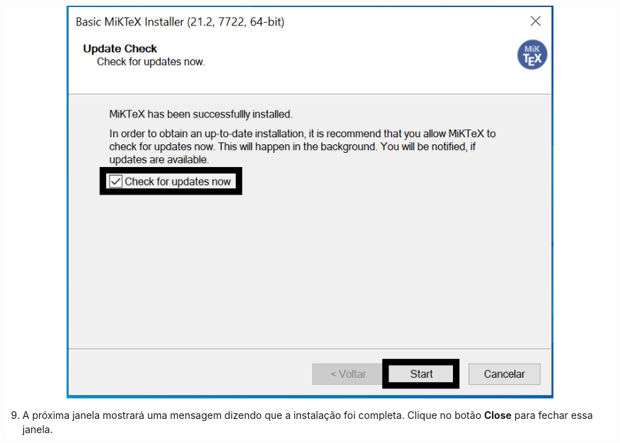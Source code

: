 <img src="img/instalacao/miktex_windows/win_miktex7.png" width="80%" style="display: block; margin: auto;" />

9. A próxima janela mostrará uma mensagem dizendo que a instalação foi completa. Clique no botão **Close** para fechar essa janela.
